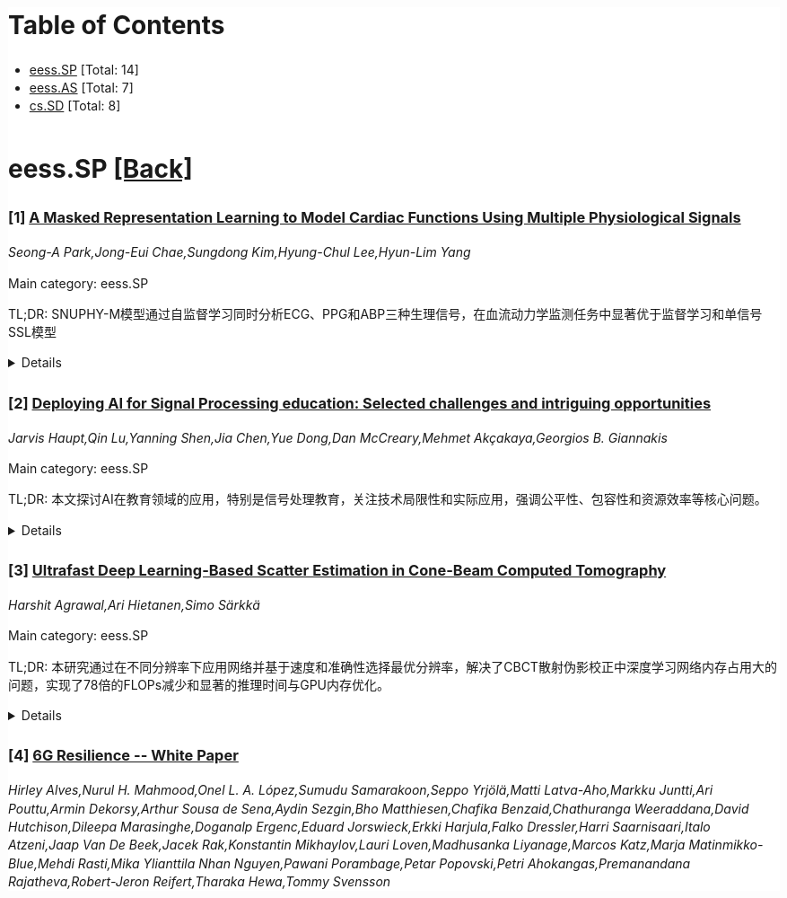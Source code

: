 <div id=toc></div>

# Table of Contents

- [eess.SP](#eess.SP) [Total: 14]
- [eess.AS](#eess.AS) [Total: 7]
- [cs.SD](#cs.SD) [Total: 8]


<div id='eess.SP'></div>

# eess.SP [[Back]](#toc)

### [1] [A Masked Representation Learning to Model Cardiac Functions Using Multiple Physiological Signals](https://arxiv.org/abs/2509.08830)
*Seong-A Park,Jong-Eui Chae,Sungdong Kim,Hyung-Chul Lee,Hyun-Lim Yang*

Main category: eess.SP

TL;DR: SNUPHY-M模型通过自监督学习同时分析ECG、PPG和ABP三种生理信号，在血流动力学监测任务中显著优于监督学习和单信号SSL模型


<details><summary>Details</summary></details>


### [2] [Deploying AI for Signal Processing education: Selected challenges and intriguing opportunities](https://arxiv.org/abs/2509.08950)
*Jarvis Haupt,Qin Lu,Yanning Shen,Jia Chen,Yue Dong,Dan McCreary,Mehmet Akçakaya,Georgios B. Giannakis*

Main category: eess.SP

TL;DR: 本文探讨AI在教育领域的应用，特别是信号处理教育，关注技术局限性和实际应用，强调公平性、包容性和资源效率等核心问题。


<details><summary>Details</summary></details>


### [3] [Ultrafast Deep Learning-Based Scatter Estimation in Cone-Beam Computed Tomography](https://arxiv.org/abs/2509.08973)
*Harshit Agrawal,Ari Hietanen,Simo Särkkä*

Main category: eess.SP

TL;DR: 本研究通过在不同分辨率下应用网络并基于速度和准确性选择最优分辨率，解决了CBCT散射伪影校正中深度学习网络内存占用大的问题，实现了78倍的FLOPs减少和显著的推理时间与GPU内存优化。


<details><summary>Details</summary></details>


### [4] [6G Resilience -- White Paper](https://arxiv.org/abs/2509.09005)
*Hirley Alves,Nurul H. Mahmood,Onel L. A. López,Sumudu Samarakoon,Seppo Yrjölä,Matti Latva-Aho,Markku Juntti,Ari Pouttu,Armin Dekorsy,Arthur Sousa de Sena,Aydin Sezgin,Bho Matthiesen,Chafika Benzaid,Chathuranga Weeraddana,David Hutchison,Dileepa Marasinghe,Doganalp Ergenc,Eduard Jorswieck,Erkki Harjula,Falko Dressler,Harri Saarnisaari,Italo Atzeni,Jaap Van De Beek,Jacek Rak,Konstantin Mikhaylov,Lauri Loven,Madhusanka Liyanage,Marcos Katz,Marja Matinmikko-Blue,Mehdi Rasti,Mika Ylianttila Nhan Nguyen,Pawani Porambage,Petar Popovski,Petri Ahokangas,Premanandana Rajatheva,Robert-Jeron Reifert,Tharaka Hewa,Tommy Svensson*
